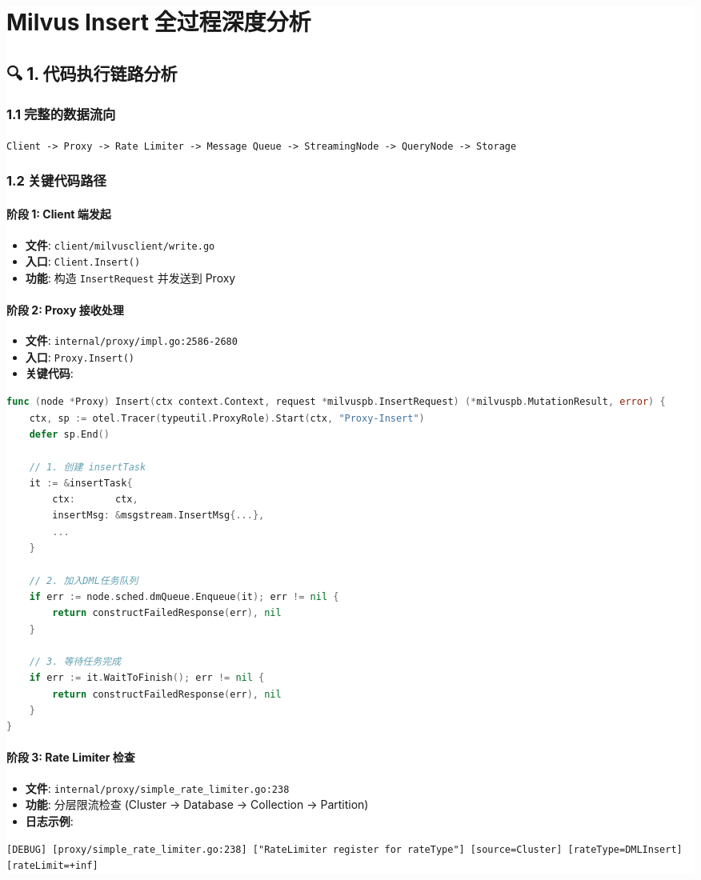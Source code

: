 # Milvus Insert 全过程深度分析

## 🔍 1. 代码执行链路分析

### 1.1 完整的数据流向
```
Client -> Proxy -> Rate Limiter -> Message Queue -> StreamingNode -> QueryNode -> Storage
```

### 1.2 关键代码路径

#### **阶段 1: Client 端发起**
- **文件**: `client/milvusclient/write.go`
- **入口**: `Client.Insert()`
- **功能**: 构造 `InsertRequest` 并发送到 Proxy

#### **阶段 2: Proxy 接收处理**
- **文件**: `internal/proxy/impl.go:2586-2680`
- **入口**: `Proxy.Insert()`
- **关键代码**:
```go
func (node *Proxy) Insert(ctx context.Context, request *milvuspb.InsertRequest) (*milvuspb.MutationResult, error) {
    ctx, sp := otel.Tracer(typeutil.ProxyRole).Start(ctx, "Proxy-Insert")
    defer sp.End()
    
    // 1. 创建 insertTask
    it := &insertTask{
        ctx:       ctx,
        insertMsg: &msgstream.InsertMsg{...},
        ...
    }
    
    // 2. 加入DML任务队列
    if err := node.sched.dmQueue.Enqueue(it); err != nil {
        return constructFailedResponse(err), nil
    }
    
    // 3. 等待任务完成
    if err := it.WaitToFinish(); err != nil {
        return constructFailedResponse(err), nil
    }
}
```

#### **阶段 3: Rate Limiter 检查**
- **文件**: `internal/proxy/simple_rate_limiter.go:238`
- **功能**: 分层限流检查 (Cluster -> Database -> Collection -> Partition)
- **日志示例**:
```log
[DEBUG] [proxy/simple_rate_limiter.go:238] ["RateLimiter register for rateType"] [source=Cluster] [rateType=DMLInsert] [rateLimit=+inf]
```

